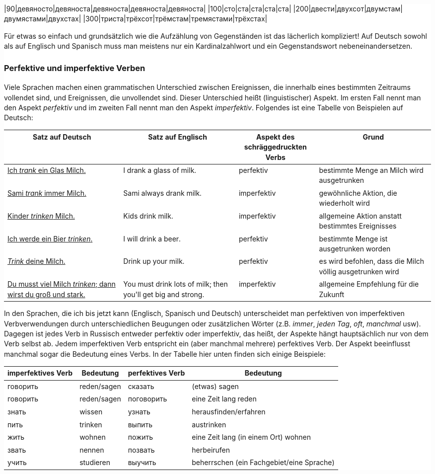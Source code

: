 |90|девяносто|девяноста|девяноста|девяноста|девяноста|
|100|сто|ста|ста|ста|ста|
|200|двести|двухсот|двумстам|двумястами|двухстах|
|300|триста|трёхсот|трёмстам|тремястами|трёхстах|

Für etwas so einfach und grundsätzlich wie die Aufzählung von Gegenständen ist das lächerlich kompliziert! Auf Deutsch sowohl als auf Englisch und Spanisch muss man meistens nur ein Kardinalzahlwort und ein Gegenstandswort nebeneinandersetzen.

### Perfektive und imperfektive Verben

Viele Sprachen machen einen grammatischen Unterschied zwischen Ereignissen, die innerhalb eines bestimmten Zeitraums vollendet sind, und Ereignissen, die unvollendet sind. Dieser Unterschied heißt (linguistischer) Aspekt. Im ersten Fall nennt man den Aspekt *perfektiv* und im zweiten Fall nennt man den Aspekt *imperfektiv*. Folgendes ist eine Tabelle von Beispielen auf Deutsch:

|Satz auf Deutsch|Satz auf Englisch|Aspekt des schräggedruckten Verbs|Grund|
|---|---|---|---|
|[Ich *trank* ein Glas Milch.](https://tatoeba.org/en/sentences/show/5180588)|I drank a glass of milk.|perfektiv|bestimmte Menge an Milch wird ausgetrunken|
|[Sami *trank* immer Milch.](https://tatoeba.org/en/sentences/show/8833625)|Sami always drank milk.|imperfektiv|gewöhnliche Aktion, die wiederholt wird|
|[Kinder *trinken* Milch.](https://tatoeba.org/en/sentences/show/9978420)|Kids drink milk.|imperfektiv|allgemeine Aktion anstatt bestimmtes Ereignisses|
|[Ich werde ein Bier *trinken*.](https://tatoeba.org/en/sentences/show/8072023)|I will drink a beer.|perfektiv|bestimmte Menge ist ausgetrunken worden|
|[*Trink* deine Milch.](https://tatoeba.org/en/sentences/show/353018)|Drink up your milk.|perfektiv|es wird befohlen, dass die Milch völlig ausgetrunken wird|
|[Du musst viel Milch *trinken*; dann wirst du groß und stark.](https://tatoeba.org/en/sentences/show/8072023)|You must drink lots of milk; then you'll get big and strong.|imperfektiv|allgemeine Empfehlung für die Zukunft|

In den Sprachen, die ich bis jetzt kann (Englisch, Spanisch und Deutsch) unterscheidet man perfektiven von imperfektiven Verbverwendungen durch unterschiedlichen Beugungen oder zusätzlichen Wörter (z.B. *immer*, *jeden Tag*, *oft*, *manchmal* usw). Dagegen ist jedes Verb in Russisch entweder perfektiv oder imperfektiv, das heißt, der Aspekte hängt hauptsächlich nur von dem Verb selbst ab. Jedem imperfektiven Verb entspricht ein (aber manchmal mehrere) perfektives Verb. Der Aspekt beeinflusst manchmal sogar die Bedeutung eines Verbs. In der Tabelle hier unten finden sich einige Beispiele:

|imperfektives Verb|Bedeutung|perfektives Verb|Bedeutung|
|---|---|---|---|
|говорить|reden/sagen|сказать|(etwas) sagen|
|говорить|reden/sagen|поговорить|eine Zeit lang reden|
|знать|wissen|узнать|herausfinden/erfahren|
|пить|trinken|выпить|austrinken|
|жить|wohnen|пожить|eine Zeit lang (in einem Ort) wohnen|
|звать|nennen|позвать|herbeirufen|
|учить|studieren|выучить|beherrschen (ein Fachgebiet/eine Sprache)|
